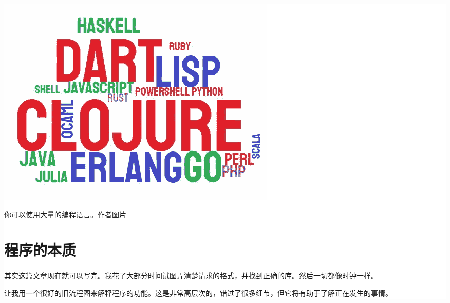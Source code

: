 ![](img/c68f063dbd07f4047585f6812778489d.png)

你可以使用大量的编程语言。作者图片

# 程序的本质

其实这篇文章现在就可以写完。我花了大部分时间试图弄清楚请求的格式，并找到正确的库。然后一切都像时钟一样。

让我用一个很好的旧流程图来解释程序的功能。这是非常高层次的，错过了很多细节，但它将有助于了解正在发生的事情。
